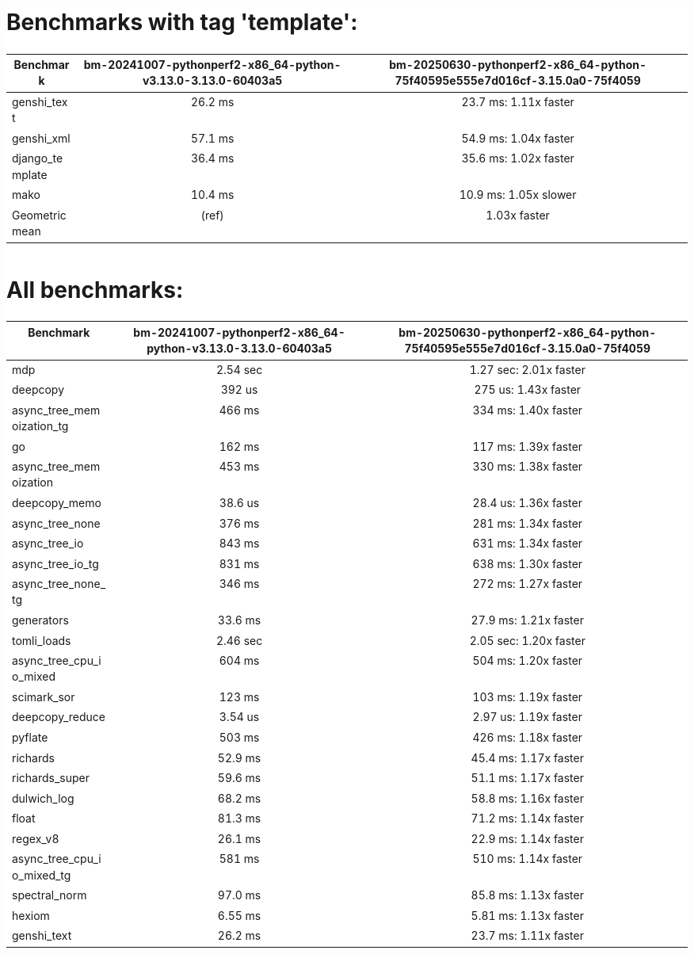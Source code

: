 Benchmarks with tag 'template':
===============================

| Benchmark       | bm-20241007-pythonperf2-x86_64-python-v3.13.0-3.13.0-60403a5 | bm-20250630-pythonperf2-x86_64-python-75f40595e555e7d016cf-3.15.0a0-75f4059 |
|-----------------|:------------------------------------------------------------:|:---------------------------------------------------------------------------:|
| genshi_text     | 26.2 ms                                                      | 23.7 ms: 1.11x faster                                                       |
| genshi_xml      | 57.1 ms                                                      | 54.9 ms: 1.04x faster                                                       |
| django_template | 36.4 ms                                                      | 35.6 ms: 1.02x faster                                                       |
| mako            | 10.4 ms                                                      | 10.9 ms: 1.05x slower                                                       |
| Geometric mean  | (ref)                                                        | 1.03x faster                                                                |

All benchmarks:
===============

| Benchmark                  | bm-20241007-pythonperf2-x86_64-python-v3.13.0-3.13.0-60403a5 | bm-20250630-pythonperf2-x86_64-python-75f40595e555e7d016cf-3.15.0a0-75f4059 |
|----------------------------|:------------------------------------------------------------:|:---------------------------------------------------------------------------:|
| mdp                        | 2.54 sec                                                     | 1.27 sec: 2.01x faster                                                      |
| deepcopy                   | 392 us                                                       | 275 us: 1.43x faster                                                        |
| async_tree_memoization_tg  | 466 ms                                                       | 334 ms: 1.40x faster                                                        |
| go                         | 162 ms                                                       | 117 ms: 1.39x faster                                                        |
| async_tree_memoization     | 453 ms                                                       | 330 ms: 1.38x faster                                                        |
| deepcopy_memo              | 38.6 us                                                      | 28.4 us: 1.36x faster                                                       |
| async_tree_none            | 376 ms                                                       | 281 ms: 1.34x faster                                                        |
| async_tree_io              | 843 ms                                                       | 631 ms: 1.34x faster                                                        |
| async_tree_io_tg           | 831 ms                                                       | 638 ms: 1.30x faster                                                        |
| async_tree_none_tg         | 346 ms                                                       | 272 ms: 1.27x faster                                                        |
| generators                 | 33.6 ms                                                      | 27.9 ms: 1.21x faster                                                       |
| tomli_loads                | 2.46 sec                                                     | 2.05 sec: 1.20x faster                                                      |
| async_tree_cpu_io_mixed    | 604 ms                                                       | 504 ms: 1.20x faster                                                        |
| scimark_sor                | 123 ms                                                       | 103 ms: 1.19x faster                                                        |
| deepcopy_reduce            | 3.54 us                                                      | 2.97 us: 1.19x faster                                                       |
| pyflate                    | 503 ms                                                       | 426 ms: 1.18x faster                                                        |
| richards                   | 52.9 ms                                                      | 45.4 ms: 1.17x faster                                                       |
| richards_super             | 59.6 ms                                                      | 51.1 ms: 1.17x faster                                                       |
| dulwich_log                | 68.2 ms                                                      | 58.8 ms: 1.16x faster                                                       |
| float                      | 81.3 ms                                                      | 71.2 ms: 1.14x faster                                                       |
| regex_v8                   | 26.1 ms                                                      | 22.9 ms: 1.14x faster                                                       |
| async_tree_cpu_io_mixed_tg | 581 ms                                                       | 510 ms: 1.14x faster                                                        |
| spectral_norm              | 97.0 ms                                                      | 85.8 ms: 1.13x faster                                                       |
| hexiom                     | 6.55 ms                                                      | 5.81 ms: 1.13x faster                                                       |
| genshi_text                | 26.2 ms                                                      | 23.7 ms: 1.11x faster                                                       |